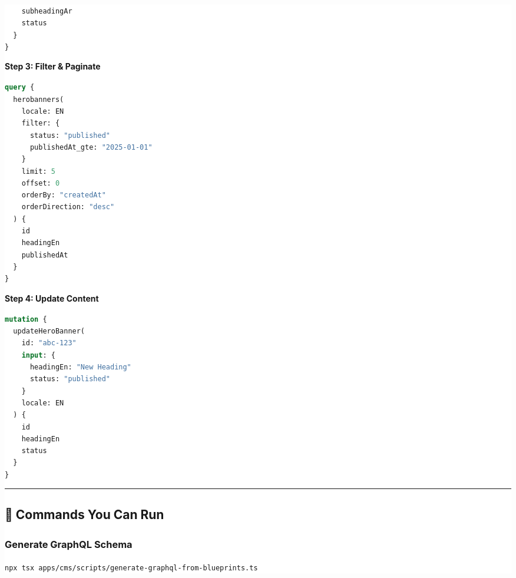 ```graphql
    subheadingAr
    status
  }
}
```

**Step 3: Filter & Paginate**

```graphql
query {
  herobanners(
    locale: EN
    filter: {
      status: "published"
      publishedAt_gte: "2025-01-01"
    }
    limit: 5
    offset: 0
    orderBy: "createdAt"
    orderDirection: "desc"
  ) {
    id
    headingEn
    publishedAt
  }
}
```

**Step 4: Update Content**

```graphql
mutation {
  updateHeroBanner(
    id: "abc-123"
    input: {
      headingEn: "New Heading"
      status: "published"
    }
    locale: EN
  ) {
    id
    headingEn
    status
  }
}
```

---

## 🚀 Commands You Can Run

### Generate GraphQL Schema
```bash
npx tsx apps/cms/scripts/generate-graphql-from-blueprints.ts
```
